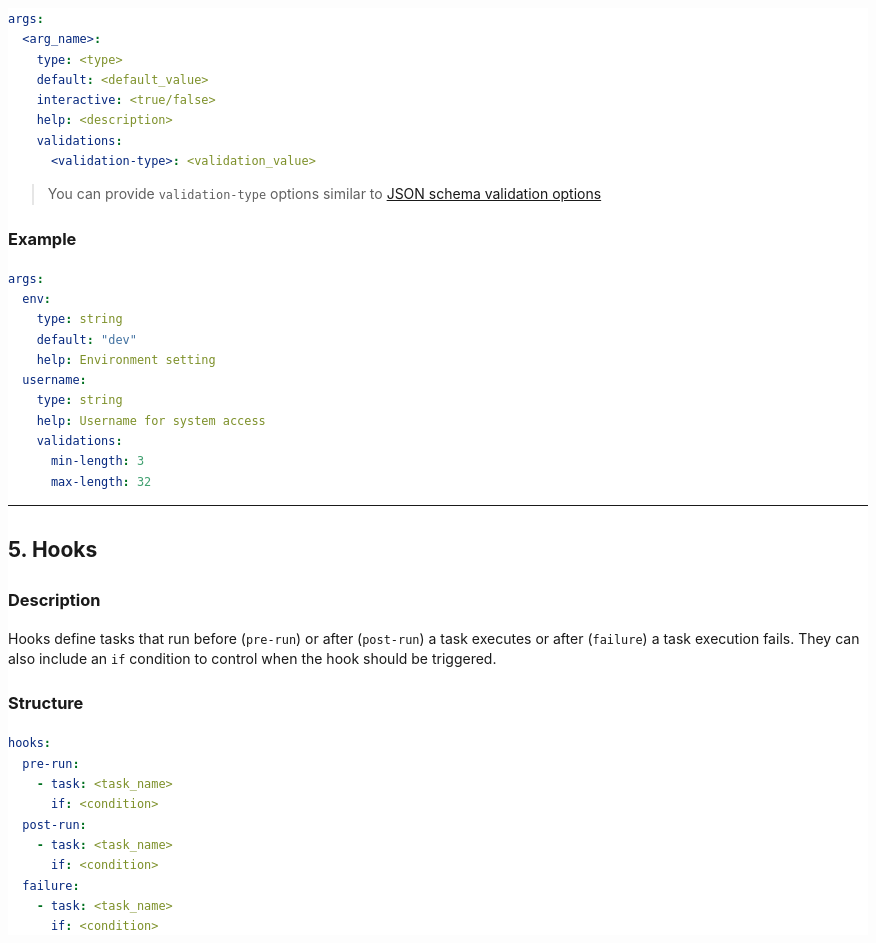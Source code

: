 ```yaml
args:
  <arg_name>:
    type: <type>
    default: <default_value>
    interactive: <true/false>
    help: <description>
    validations:
      <validation-type>: <validation_value>
```

> You can provide `validation-type` options similar to
> [JSON schema validation options](https://json-schema.org/draft/2020-12/json-schema-validation#name-validation-keywords-for-num)

### Example

```yaml
args:
  env:
    type: string
    default: "dev"
    help: Environment setting
  username:
    type: string
    help: Username for system access
    validations:
      min-length: 3
      max-length: 32
```

---

## 5. Hooks

### Description

Hooks define tasks that run before (`pre-run`) or after (`post-run`) a task
executes or after (`failure`) a task execution fails. They can also include an
`if` condition to control when the hook should be triggered.

### Structure

```yaml
hooks:
  pre-run:
    - task: <task_name>
      if: <condition>
  post-run:
    - task: <task_name>
      if: <condition>
  failure:
    - task: <task_name>
      if: <condition>
```
